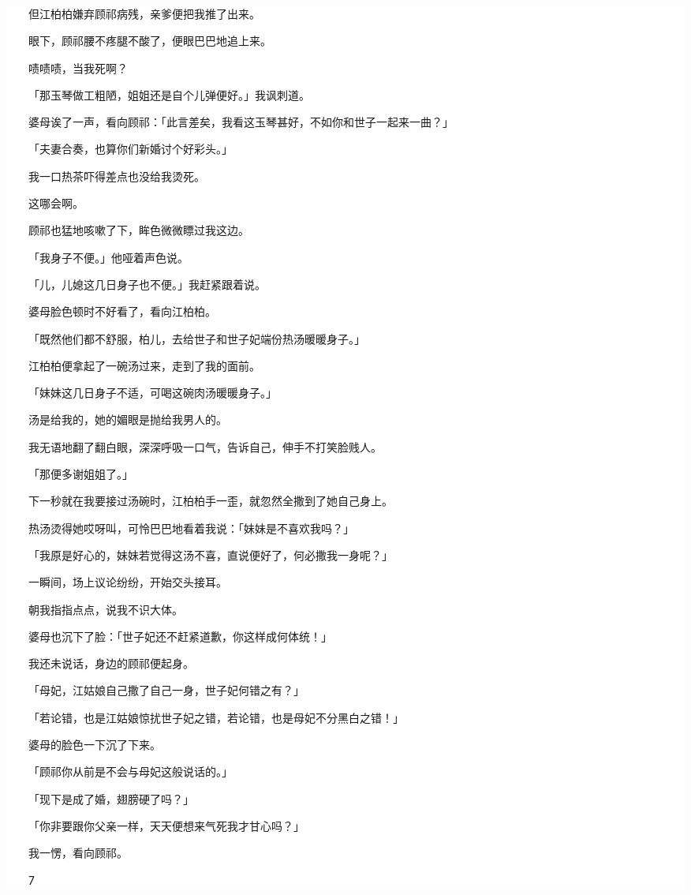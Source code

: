 &emsp;&emsp;但江柏柏嫌弃顾祁病残，亲爹便把我推了出来。  
  
&emsp;&emsp;眼下，顾祁腰不疼腿不酸了，便眼巴巴地追上来。  
  
&emsp;&emsp;啧啧啧，当我死啊？  
  
&emsp;&emsp;「那玉琴做工粗陋，姐姐还是自个儿弹便好。」我讽刺道。  
  
&emsp;&emsp;婆母诶了一声，看向顾祁：「此言差矣，我看这玉琴甚好，不如你和世子一起来一曲？」  
  
&emsp;&emsp;「夫妻合奏，也算你们新婚讨个好彩头。」  
  
&emsp;&emsp;我一口热茶吓得差点也没给我烫死。  
  
&emsp;&emsp;这哪会啊。  
  
&emsp;&emsp;顾祁也猛地咳嗽了下，眸色微微瞟过我这边。  
  
&emsp;&emsp;「我身子不便。」他哑着声色说。  
  
&emsp;&emsp;「儿，儿媳这几日身子也不便。」我赶紧跟着说。  
  
&emsp;&emsp;婆母脸色顿时不好看了，看向江柏柏。  
  
&emsp;&emsp;「既然他们都不舒服，柏儿，去给世子和世子妃端份热汤暖暖身子。」  
  
&emsp;&emsp;江柏柏便拿起了一碗汤过来，走到了我的面前。  
  
&emsp;&emsp;「妹妹这几日身子不适，可喝这碗肉汤暖暖身子。」  
  
&emsp;&emsp;汤是给我的，她的媚眼是抛给我男人的。  
  
&emsp;&emsp;我无语地翻了翻白眼，深深呼吸一口气，告诉自己，伸手不打笑脸贱人。  
  
&emsp;&emsp;「那便多谢姐姐了。」  
  
&emsp;&emsp;下一秒就在我要接过汤碗时，江柏柏手一歪，就忽然全撒到了她自己身上。  
  
&emsp;&emsp;热汤烫得她哎呀叫，可怜巴巴地看着我说：「妹妹是不喜欢我吗？」  
  
&emsp;&emsp;「我原是好心的，妹妹若觉得这汤不喜，直说便好了，何必撒我一身呢？」  
  
&emsp;&emsp;一瞬间，场上议论纷纷，开始交头接耳。  
  
&emsp;&emsp;朝我指指点点，说我不识大体。  
  
&emsp;&emsp;婆母也沉下了脸：「世子妃还不赶紧道歉，你这样成何体统！」  
  
&emsp;&emsp;我还未说话，身边的顾祁便起身。  
  
&emsp;&emsp;「母妃，江姑娘自己撒了自己一身，世子妃何错之有？」  
  
&emsp;&emsp;「若论错，也是江姑娘惊扰世子妃之错，若论错，也是母妃不分黑白之错！」  
  
&emsp;&emsp;婆母的脸色一下沉了下来。  
  
&emsp;&emsp;「顾祁你从前是不会与母妃这般说话的。」  
  
&emsp;&emsp;「现下是成了婚，翅膀硬了吗？」  
  
&emsp;&emsp;「你非要跟你父亲一样，天天便想来气死我才甘心吗？」  
  
&emsp;&emsp;我一愣，看向顾祁。  
  
&emsp;&emsp;7  
  